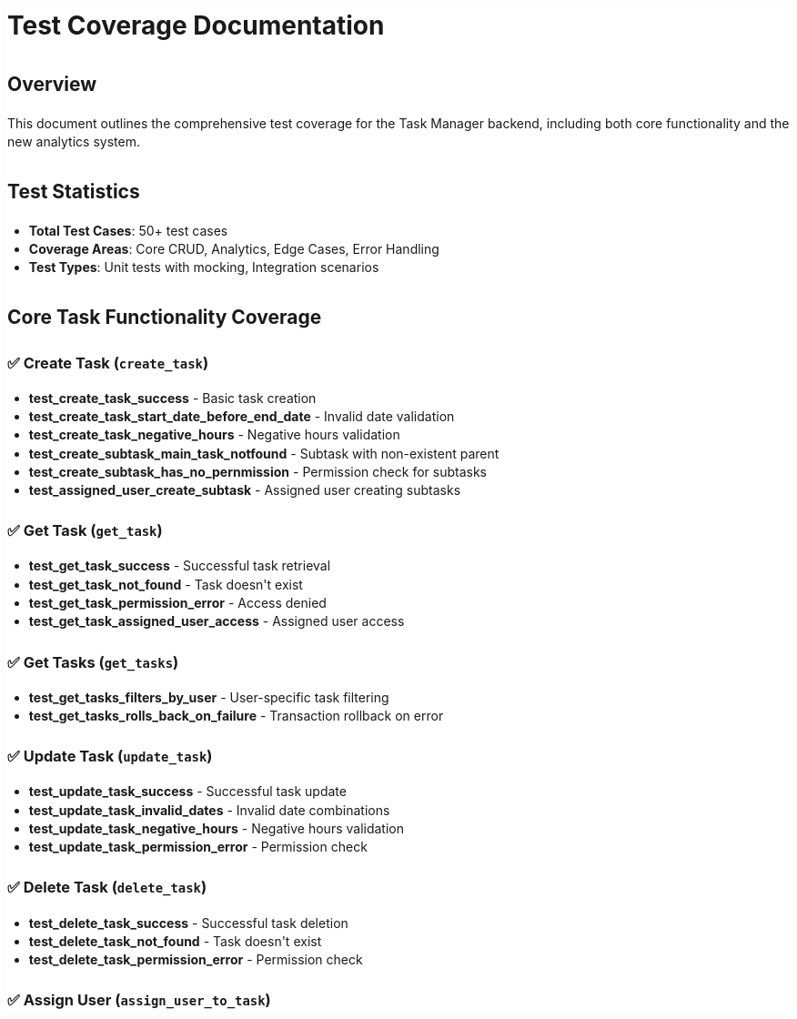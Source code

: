 # Test Coverage Documentation

## Overview

This document outlines the comprehensive test coverage for the Task Manager backend, including both core functionality and the new analytics system.

## Test Statistics

- **Total Test Cases**: 50+ test cases
- **Coverage Areas**: Core CRUD, Analytics, Edge Cases, Error Handling
- **Test Types**: Unit tests with mocking, Integration scenarios

## Core Task Functionality Coverage

### ✅ Create Task (`create_task`)

- **test_create_task_success** - Basic task creation
- **test_create_task_start_date_before_end_date** - Invalid date validation
- **test_create_task_negative_hours** - Negative hours validation
- **test_create_subtask_main_task_notfound** - Subtask with non-existent parent
- **test_create_subtask_has_no_pernmission** - Permission check for subtasks
- **test_assigned_user_create_subtask** - Assigned user creating subtasks

### ✅ Get Task (`get_task`)

- **test_get_task_success** - Successful task retrieval
- **test_get_task_not_found** - Task doesn't exist
- **test_get_task_permission_error** - Access denied
- **test_get_task_assigned_user_access** - Assigned user access

### ✅ Get Tasks (`get_tasks`)

- **test_get_tasks_filters_by_user** - User-specific task filtering
- **test_get_tasks_rolls_back_on_failure** - Transaction rollback on error

### ✅ Update Task (`update_task`)

- **test_update_task_success** - Successful task update
- **test_update_task_invalid_dates** - Invalid date combinations
- **test_update_task_negative_hours** - Negative hours validation
- **test_update_task_permission_error** - Permission check

### ✅ Delete Task (`delete_task`)

- **test_delete_task_success** - Successful task deletion
- **test_delete_task_not_found** - Task doesn't exist
- **test_delete_task_permission_error** - Permission check

### ✅ Assign User (`assign_user_to_task`)
